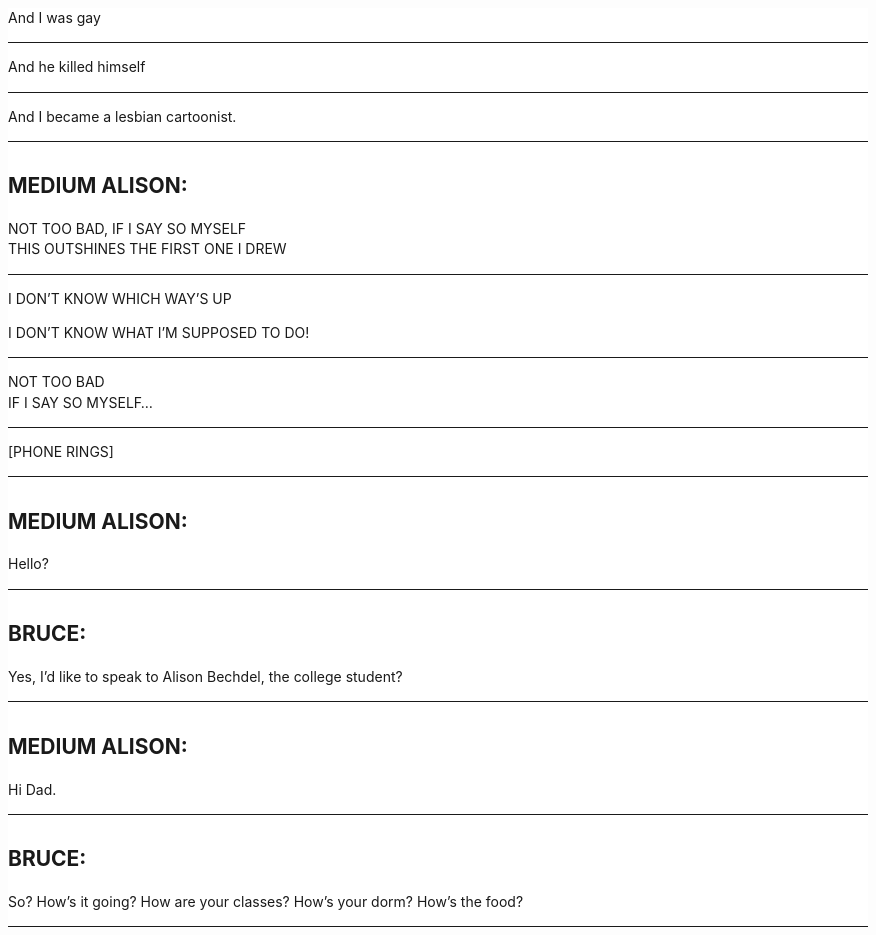 And I was gay

---


And he killed himself

---

And I became a lesbian cartoonist.

---

## MEDIUM ALISON:
NOT TOO BAD, IF I SAY SO MYSELF<br>
THIS OUTSHINES THE FIRST ONE I DREW

---


I DON’T KNOW WHICH WAY’S UP

I DON’T KNOW WHAT I’M SUPPOSED TO DO!

---


NOT TOO BAD <br>
IF I SAY SO MYSELF…

---

[PHONE RINGS]

---

## MEDIUM ALISON:
Hello?

---

## BRUCE:
Yes, I’d like to speak to Alison Bechdel, the college student?

---

## MEDIUM ALISON:
Hi Dad.

---

## BRUCE:
So? How’s it going? How are your classes? How’s your dorm? How’s the food?

---


[//]: # (title settings—give the play a title and author name)
[//]: # (color settings—replace "character-_____" with a character name)
[//]: # (list of colors)
[//]: # (list of characters, in color)